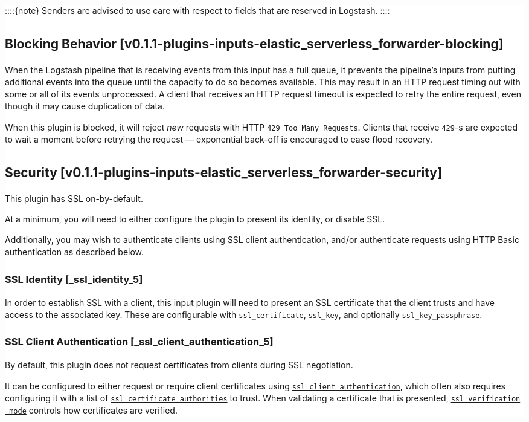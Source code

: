 ::::{note}
Senders are advised to use care with respect to fields that are [reserved in Logstash](logstash://reference/processing.md#reserved-fields).
::::



## Blocking Behavior [v0.1.1-plugins-inputs-elastic_serverless_forwarder-blocking]

When the Logstash pipeline that is receiving events from this input has a full queue, it prevents the pipeline’s inputs from putting additional events into the queue until the capacity to do so becomes available. This may result in an HTTP request timing out with some or all of its events unprocessed. A client that receives an HTTP request timeout is expected to retry the entire request, even though it may cause duplication of data.

When this plugin is blocked, it will reject *new* requests with HTTP `429 Too Many Requests`. Clients that receive `429`-s are expected to wait a moment before retrying the request — exponential back-off is encouraged to ease flood recovery.


## Security [v0.1.1-plugins-inputs-elastic_serverless_forwarder-security]

This plugin has SSL on-by-default.

At a minimum, you will need to either configure the plugin to present its identity, or disable SSL.

Additionally, you may wish to authenticate clients using SSL client authentication, and/or authenticate requests using HTTP Basic authentication as described below.

### SSL Identity [_ssl_identity_5]

In order to establish SSL with a client, this input plugin will need to present an SSL certificate that the client trusts and have access to the associated key. These are configurable with [`ssl_certificate`](v0-1-1-plugins-inputs-elastic_serverless_forwarder.md#v0.1.1-plugins-inputs-elastic_serverless_forwarder-ssl_certificate), [`ssl_key`](v0-1-1-plugins-inputs-elastic_serverless_forwarder.md#v0.1.1-plugins-inputs-elastic_serverless_forwarder-ssl_key), and optionally [`ssl_key_passphrase`](v0-1-1-plugins-inputs-elastic_serverless_forwarder.md#v0.1.1-plugins-inputs-elastic_serverless_forwarder-ssl_key_passphrase).


### SSL Client Authentication [_ssl_client_authentication_5]

By default, this plugin does not request certificates from clients during SSL negotiation.

It can be configured to either request or require client certificates using [`ssl_client_authentication`](v0-1-1-plugins-inputs-elastic_serverless_forwarder.md#v0.1.1-plugins-inputs-elastic_serverless_forwarder-ssl_client_authentication), which often also requires configuring it with a list of [`ssl_certificate_authorities`](v0-1-1-plugins-inputs-elastic_serverless_forwarder.md#v0.1.1-plugins-inputs-elastic_serverless_forwarder-ssl_certificate_authorities) to trust. When validating a certificate that is presented, [`ssl_verification_mode`](v0-1-1-plugins-inputs-elastic_serverless_forwarder.md#v0.1.1-plugins-inputs-elastic_serverless_forwarder-ssl_verification_mode) controls how certificates are verified.
